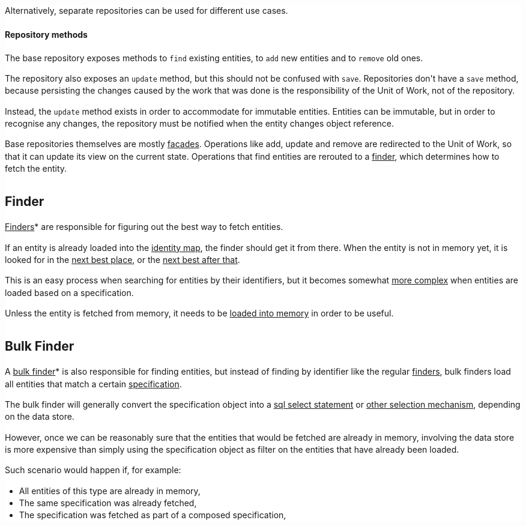 Alternatively, separate repositories can be used for different use cases.

#### Repository methods
The base repository exposes methods to `find` existing entities, to `add` new 
entities and to `remove` old ones.

The repository also exposes an `update` method, but this should not be confused 
with `save`. Repositories don't have a `save` method, because persisting the 
changes caused by the work that was done is the responsibility of the Unit of 
Work, not of the repository.

Instead, the `update` method exists in order to accommodate for immutable 
entities. Entities can be immutable, but in order to recognise any changes, the 
repository must be notified when the entity changes object reference.

Base repositories themselves are mostly [facades](https://en.wikipedia.org/wiki/Facade_pattern). 
Operations like add, update and remove are redirected to the Unit of Work, so 
that it can update its view on the current state.
Operations that find entities are rerouted to a [finder](#finder), which 
determines how to fetch the entity.

## Finder
[Finders](https://github.com/Stratadox/EntityFinder)* are responsible for 
figuring out the best way to fetch entities. 

If an entity is already loaded into the [identity map](#identity-management), 
the finder should get it from there.
When the entity is not in memory yet, it is looked for in the [next best 
place](#cache), or the [next best after that](#data-fetching).

This is an easy process when searching for entities by their identifiers, but it 
becomes somewhat [more complex](#bulk-finder) when entities are loaded based on 
a specification.

Unless the entity is fetched from memory, it needs to be [loaded into memory](#loader) 
in order to be useful. 

## Bulk Finder
A [bulk finder](https://github.com/Stratadox/BulkEntityFinder)* is also 
responsible for finding entities, but instead of finding by identifier like the 
regular [finders](#finder), bulk finders load all entities that match a certain 
[specification](#specification).

The bulk finder will generally convert the specification object into a [sql 
select statement](#sql-selector) or [other selection mechanism](#data-fetching), 
depending on the data store.

However, once we can be reasonably sure that the entities that would be fetched 
are already in memory, involving the data store is more expensive than simply 
using the specification object as filter on the entities that have already been 
loaded.

Such scenario would happen if, for example:
- All entities of this type are already in memory,
- The same specification was already fetched,
- The specification was fetched as part of a composed specification,
